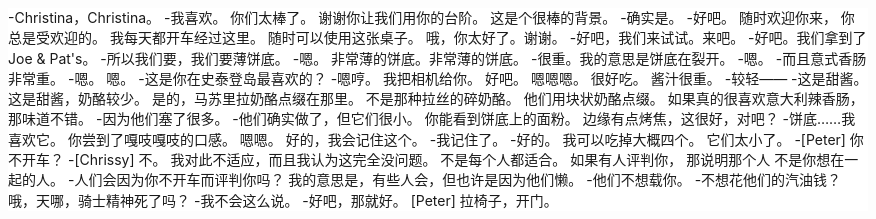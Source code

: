 -Christina，Christina。
-我喜欢。
你们太棒了。
谢谢你让我们用你的台阶。
这是个很棒的背景。
-确实是。
-好吧。
随时欢迎你来，
你总是受欢迎的。
我每天都开车经过这里。
随时可以使用这张桌子。
哦，你太好了。谢谢。
-好吧，我们来试试。来吧。
-好吧。我们拿到了 Joe & Pat's。
-所以我们要，我们要薄饼底。
-嗯。
非常薄的饼底。非常薄的饼底。
-很重。我的意思是饼底在裂开。
-嗯。
-而且意式香肠非常重。
-嗯。
嗯。
-这是你在史泰登岛最喜欢的？
-嗯哼。
我把相机给你。
好吧。
嗯嗯嗯。
很好吃。
酱汁很重。
-较轻——
-这是甜酱。
这是甜酱，奶酪较少。
是的，马苏里拉奶酪点缀在那里。
不是那种拉丝的碎奶酪。
他们用块状奶酪点缀。
如果真的很喜欢意大利辣香肠，
那味道不错。
-因为他们塞了很多。
-他们确实做了，但它们很小。
你能看到饼底上的面粉。
边缘有点烤焦，这很好，对吧？
-饼底……我喜欢它。
你尝到了嘎吱嘎吱的口感。
嗯嗯。
好的，我会记住这个。
-我记住了。
-好的。
我可以吃掉大概四个。
它们太小了。
-[Peter] 你不开车？
-[Chrissy] 不。
我对此不适应，而且我认为这完全没问题。
不是每个人都适合。
如果有人评判你，
那说明那个人
不是你想在一起的人。
-人们会因为你不开车而评判你吗？
我的意思是，有些人会，但也许是因为他们懒。
-他们不想载你。
-不想花他们的汽油钱？
哦，天哪，骑士精神死了吗？
-我不会这么说。
-好吧，那就好。
[Peter] 拉椅子，开门。